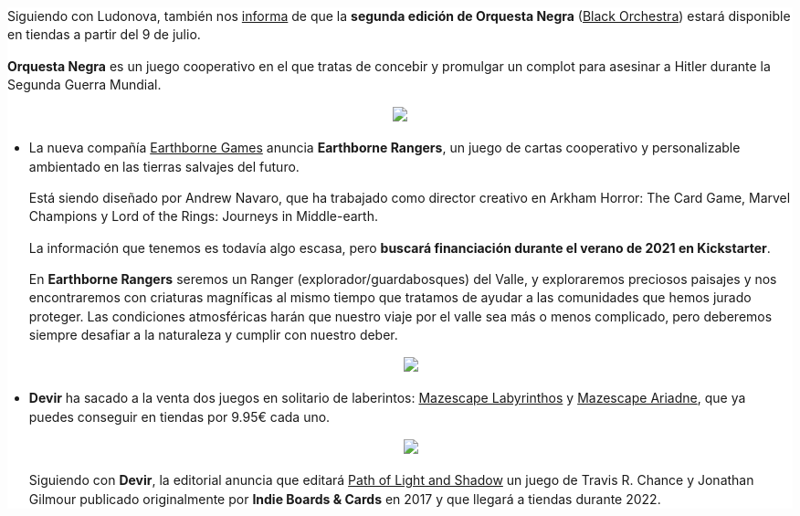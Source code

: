  Siguiendo con Ludonova, también nos
  [informa](https://twitter.com/Ludonova/status/1409560009260871681) de que la
  **segunda edición de Orquesta Negra** ([Black
  Orchestra](https://boardgamegeek.com/boardgame/156858/black-orchestra))
  estará disponible en tiendas a partir del 9 de julio.
  
  **Orquesta Negra** es un juego cooperativo en el que tratas de concebir y
  promulgar un complot para asesinar a Hitler durante la Segunda Guerra
  Mundial. 

  <p align="center">
  <img height=""
  src="https://pbs.twimg.com/media/E3CQhgLVgAk68go?format=jpg&name=medium"></p> 

* La nueva compañía [Earthborne Games](https://earthbornegames.com/) anuncia
  **Earthborne Rangers**, un juego de cartas cooperativo y personalizable
  ambientado en las tierras salvajes del futuro.
  
  Está siendo diseñado por Andrew Navaro, que ha trabajado como director
  creativo en Arkham Horror: The Card Game, Marvel Champions y Lord of the
  Rings: Journeys in Middle-earth.
  
  La información que tenemos es todavía algo escasa, pero **buscará
  financiación durante el verano de 2021 en Kickstarter**. 
  
  En **Earthborne Rangers** seremos un Ranger (explorador/guardabosques) del
  Valle, y exploraremos preciosos paisajes y nos encontraremos con criaturas
  magníficas al mismo tiempo que tratamos de ayudar a las comunidades que hemos
  jurado proteger. Las condiciones atmosféricas harán que nuestro viaje por el
  valle sea más o menos complicado, pero deberemos siempre desafiar a la
  naturaleza y cumplir con nuestro deber.
  
  <p align="center">
  <img height=""
  src="https://cf.geekdo-images.com/Xyz7IQP9GLIEFQeShzpPTA__imagepage/img/HSoHAv2MISQ9FK7dyzg0PXVquYY=/fit-in/900x600/filters:no_upscale():strip_icc()/pic5824772.jpg"></p> 
  
*  **Devir** ha sacado a la venta dos juegos en solitario de laberintos:
  [Mazescape
  Labyrinthos](https://boardgamegeek.com/boardgame/331647/mazescape-labyrinthos)
  y [Mazescape
  Ariadne](https://boardgamegeek.com/boardgame/331652/mazescape-ariadne), que ya
  puedes conseguir en tiendas por 9.95€ cada uno.
  
   <p align="center">
   <img height=""
   src="https://cf.geekdo-images.com/QTtAwLY1fnnBY6o7YfulrA__imagepage/img/_cgyRjnWh-BcD7mUvz8Cc_xI2DI=/fit-in/900x600/filters:no_upscale():strip_icc()/pic3498263.jpg"></p> 
  
   Siguiendo con **Devir**, la editorial anuncia que editará [Path of Light and
   Shadow](https://boardgamegeek.com/boardgame/217398/path-light-and-shadow) un
   juego de Travis R. Chance y Jonathan Gilmour publicado originalmente por
   **Indie Boards & Cards** en 2017 y que llegará a tiendas durante 2022.
  